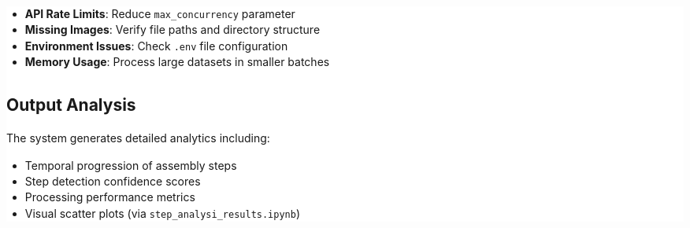 - **API Rate Limits**: Reduce `max_concurrency` parameter
- **Missing Images**: Verify file paths and directory structure
- **Environment Issues**: Check `.env` file configuration
- **Memory Usage**: Process large datasets in smaller batches

## Output Analysis

The system generates detailed analytics including:
- Temporal progression of assembly steps
- Step detection confidence scores
- Processing performance metrics
- Visual scatter plots (via `step_analysi_results.ipynb`)
